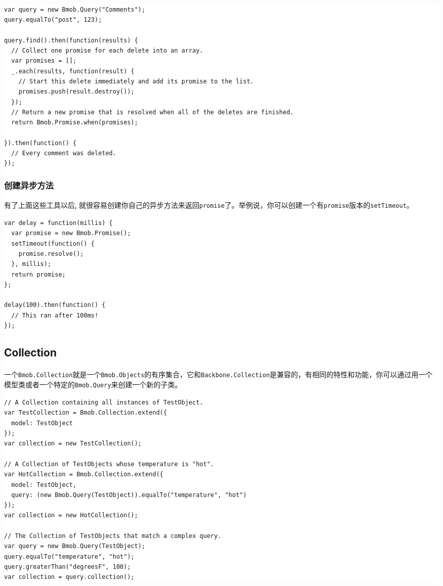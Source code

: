 ```
var query = new Bmob.Query("Comments");
query.equalTo("post", 123);

query.find().then(function(results) {
  // Collect one promise for each delete into an array.
  var promises = [];
  _.each(results, function(result) {
    // Start this delete immediately and add its promise to the list.
    promises.push(result.destroy());
  });
  // Return a new promise that is resolved when all of the deletes are finished.
  return Bmob.Promise.when(promises);

}).then(function() {
  // Every comment was deleted.
});
```

### 创建异步方法

有了上面这些工具以后, 就很容易创建你自己的异步方法来返回`promise`了。举例说，你可以创建一个有`promise`版本的`setTimeout`。

```
var delay = function(millis) {
  var promise = new Bmob.Promise();
  setTimeout(function() {
    promise.resolve();
  }, millis);
  return promise;
};

delay(100).then(function() {
  // This ran after 100ms!
});
```

## Collection

一个`Bmob.Collection`就是一个`Bmob.Objects`的有序集合，它和`Backbone.Collection`是兼容的，有相同的特性和功能，你可以通过用一个模型类或者一个特定的`Bmob.Query`来创建一个新的子类。

```
// A Collection containing all instances of TestObject.
var TestCollection = Bmob.Collection.extend({
  model: TestObject
});
var collection = new TestCollection();

// A Collection of TestObjects whose temperature is "hot".
var HotCollection = Bmob.Collection.extend({
  model: TestObject,
  query: (new Bmob.Query(TestObject)).equalTo("temperature", "hot")
});
var collection = new HotCollection();

// The Collection of TestObjects that match a complex query.
var query = new Bmob.Query(TestObject);
query.equalTo("temperature", "hot");
query.greaterThan("degreesF", 100);
var collection = query.collection();
```
